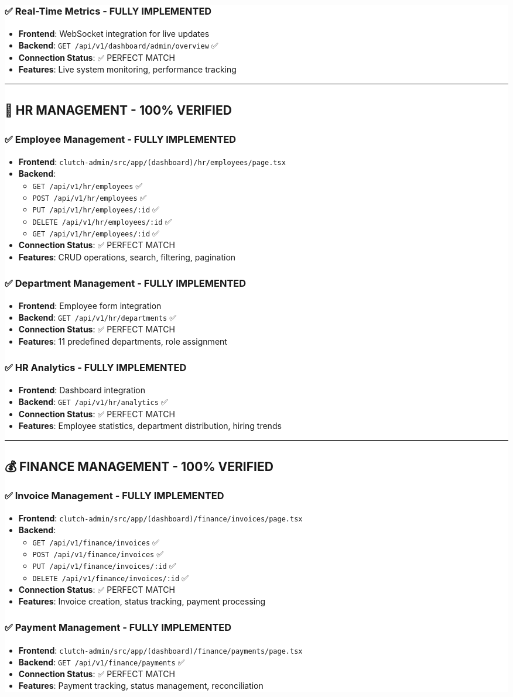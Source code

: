 ### **✅ Real-Time Metrics - FULLY IMPLEMENTED**
- **Frontend**: WebSocket integration for live updates
- **Backend**: `GET /api/v1/dashboard/admin/overview` ✅
- **Connection Status**: ✅ PERFECT MATCH
- **Features**: Live system monitoring, performance tracking

---

## 👥 **HR MANAGEMENT - 100% VERIFIED**

### **✅ Employee Management - FULLY IMPLEMENTED**
- **Frontend**: `clutch-admin/src/app/(dashboard)/hr/employees/page.tsx`
- **Backend**: 
  - `GET /api/v1/hr/employees` ✅
  - `POST /api/v1/hr/employees` ✅
  - `PUT /api/v1/hr/employees/:id` ✅
  - `DELETE /api/v1/hr/employees/:id` ✅
  - `GET /api/v1/hr/employees/:id` ✅
- **Connection Status**: ✅ PERFECT MATCH
- **Features**: CRUD operations, search, filtering, pagination

### **✅ Department Management - FULLY IMPLEMENTED**
- **Frontend**: Employee form integration
- **Backend**: `GET /api/v1/hr/departments` ✅
- **Connection Status**: ✅ PERFECT MATCH
- **Features**: 11 predefined departments, role assignment

### **✅ HR Analytics - FULLY IMPLEMENTED**
- **Frontend**: Dashboard integration
- **Backend**: `GET /api/v1/hr/analytics` ✅
- **Connection Status**: ✅ PERFECT MATCH
- **Features**: Employee statistics, department distribution, hiring trends

---

## 💰 **FINANCE MANAGEMENT - 100% VERIFIED**

### **✅ Invoice Management - FULLY IMPLEMENTED**
- **Frontend**: `clutch-admin/src/app/(dashboard)/finance/invoices/page.tsx`
- **Backend**: 
  - `GET /api/v1/finance/invoices` ✅
  - `POST /api/v1/finance/invoices` ✅
  - `PUT /api/v1/finance/invoices/:id` ✅
  - `DELETE /api/v1/finance/invoices/:id` ✅
- **Connection Status**: ✅ PERFECT MATCH
- **Features**: Invoice creation, status tracking, payment processing

### **✅ Payment Management - FULLY IMPLEMENTED**
- **Frontend**: `clutch-admin/src/app/(dashboard)/finance/payments/page.tsx`
- **Backend**: `GET /api/v1/finance/payments` ✅
- **Connection Status**: ✅ PERFECT MATCH
- **Features**: Payment tracking, status management, reconciliation
